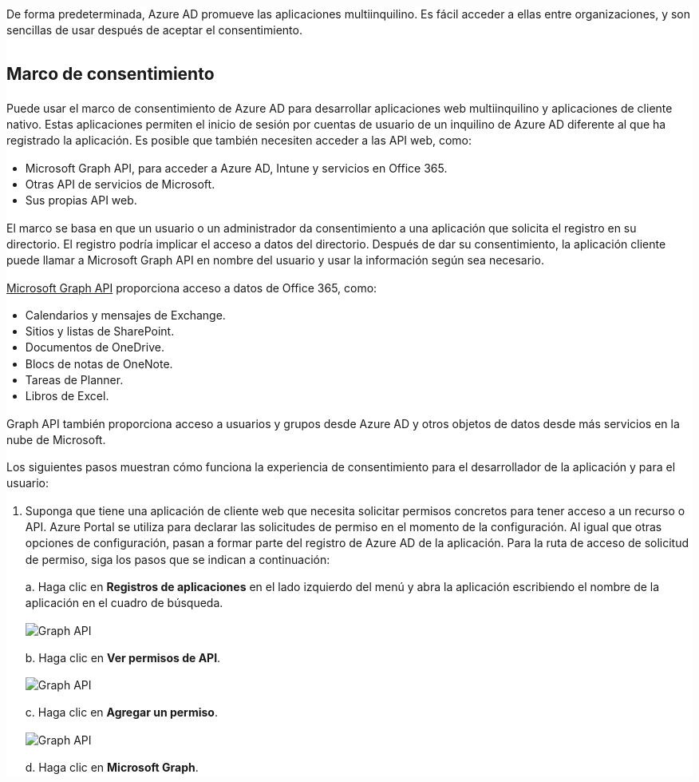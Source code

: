 De forma predeterminada, Azure AD promueve las aplicaciones multiinquilino. Es fácil acceder a ellas entre organizaciones, y son sencillas de usar después de aceptar el consentimiento.

## <a name="consent-framework"></a>Marco de consentimiento

Puede usar el marco de consentimiento de Azure AD para desarrollar aplicaciones web multiinquilino y aplicaciones de cliente nativo. Estas aplicaciones permiten el inicio de sesión por cuentas de usuario de un inquilino de Azure AD diferente al que ha registrado la aplicación. Es posible que también necesiten acceder a las API web, como:
- Microsoft Graph API, para acceder a Azure AD, Intune y servicios en Office 365.
- Otras API de servicios de Microsoft.
- Sus propias API web.

El marco se basa en que un usuario o un administrador da consentimiento a una aplicación que solicita el registro en su directorio. El registro podría implicar el acceso a datos del directorio. Después de dar su consentimiento, la aplicación cliente puede llamar a Microsoft Graph API en nombre del usuario y usar la información según sea necesario.

[Microsoft Graph API](https://developer.microsoft.com/graph/) proporciona acceso a datos de Office 365, como:

- Calendarios y mensajes de Exchange.
- Sitios y listas de SharePoint.
- Documentos de OneDrive.
- Blocs de notas de OneNote.
- Tareas de Planner.
- Libros de Excel.

Graph API también proporciona acceso a usuarios y grupos desde Azure AD y otros objetos de datos desde más servicios en la nube de Microsoft.

Los siguientes pasos muestran cómo funciona la experiencia de consentimiento para el desarrollador de la aplicación y para el usuario:

1. Suponga que tiene una aplicación de cliente web que necesita solicitar permisos concretos para tener acceso a un recurso o API. Azure Portal se utiliza para declarar las solicitudes de permiso en el momento de la configuración. Al igual que otras opciones de configuración, pasan a formar parte del registro de Azure AD de la aplicación. Para la ruta de acceso de solicitud de permiso, siga los pasos que se indican a continuación:

    a. Haga clic en **Registros de aplicaciones** en el lado izquierdo del menú y abra la aplicación escribiendo el nombre de la aplicación en el cuadro de búsqueda.

    ![Graph API](./media/openidoauth-tutorial/application.png)

    b. Haga clic en **Ver permisos de API**.

    ![Graph API](./media/openidoauth-tutorial/api-permission.png)

    c. Haga clic en **Agregar un permiso**.

    ![Graph API](./media/openidoauth-tutorial/add-permission.png)

    d. Haga clic en **Microsoft Graph**.
